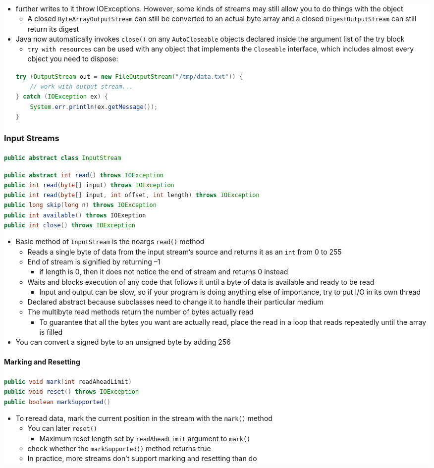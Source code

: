   * further writes to it throw IOExceptions. However, some kinds of streams may still allow you to do things with the object
    * A closed `ByteArrayOutputStream` can still be converted to an actual byte array and a closed `DigestOutputStream` can still return its digest
  * Java now automatically invokes `close()` on any `AutoCloseable` objects declared inside the argument list of the try block
    * `try with resources` can be used with any object that implements the `Closeable` interface, which includes almost every object you need to dispose:
    ```java
    try (OutputStream out = new FileOutputStream("/tmp/data.txt")) {
        // work with output stream...
    } catch (IOException ex) {
        System.err.println(ex.getMessage());
    }
    ```

### Input Streams
```java
public abstract class InputStream
```
```java
public abstract int read() throws IOException
public int read(byte[] input) throws IOException
public int read(byte[] input, int offset, int length) throws IOException
public long skip(long n) throws IOException
public int available() throws IOExeption
public int close() throws IOException
```
* Basic method of `InputStream` is the noargs `read()` method
  * Reads a single byte of data from the input stream’s source and returns it as an `int` from 0 to 255
  * End of stream is signified by returning –1
    * if length is 0, then it does not notice the end of stream and returns 0 instead
  * Waits and blocks execution of any code that follows it until a byte of data is available and ready to be read
    * Input and output can be slow, so if your program is doing anything else of importance, try to put I/O in its own thread
  * Declared abstract because subclasses need to change it to handle their particular medium
  * The multibyte read methods return the number of bytes actually read
    * To guarantee that all the bytes you want are actually read, place the read in a loop that reads repeatedly until the array is filled
* You can convert a signed byte to an unsigned byte by adding 256

#### Marking and Resetting
```java
public void mark(int readAheadLimit)
public void reset() throws IOException
public boolean markSupported()
```
* To reread data, mark the current position in the stream with the `mark()` method
  * You can later `reset()`
    * Maximum reset length set by `readAheadLimit` argument to `mark()`
  *  check whether the `markSupported()` method returns true
  * In practice, more streams don’t support marking and resetting than do
